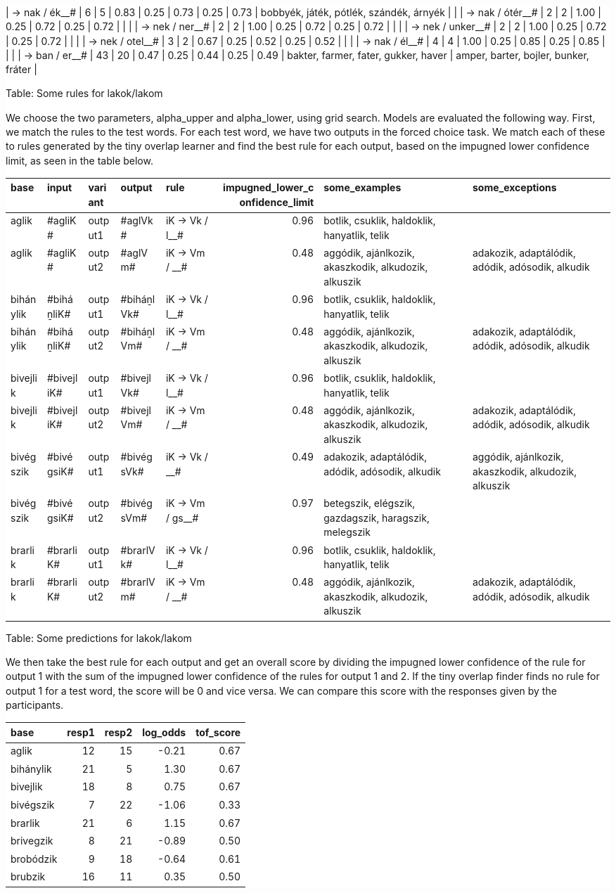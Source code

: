 | → nak / ék\_\_#    |     6 |    5 |        0.83 |        0.25 |                   0.73 |        0.25 |                            0.73 | bobbyék, játék, pótlék, szándék, árnyék |                                       |
| → nak / ótér\_\_#  |     2 |    2 |        1.00 |        0.25 |                   0.72 |        0.25 |                            0.72 |                                         |                                       |
| → nek / ner\_\_#   |     2 |    2 |        1.00 |        0.25 |                   0.72 |        0.25 |                            0.72 |                                         |                                       |
| → nek / unker\_\_# |     2 |    2 |        1.00 |        0.25 |                   0.72 |        0.25 |                            0.72 |                                         |                                       |
| → nek / otel\_\_#  |     3 |    2 |        0.67 |        0.25 |                   0.52 |        0.25 |                            0.52 |                                         |                                       |
| → nak / él\_\_#    |     4 |    4 |        1.00 |        0.25 |                   0.85 |        0.25 |                            0.85 |                                         |                                       |
| → ban / er\_\_#    |    43 |   20 |        0.47 |        0.25 |                   0.44 |        0.25 |                            0.49 | bakter, farmer, fater, gukker, haver    | amper, barter, bojler, bunker, fráter |

Table: Some rules for lakok/lakom

We choose the two parameters, alpha_upper and alpha_lower, using grid
search. Models are evaluated the following way. First, we match the
rules to the test words. For each test word, we have two outputs in the
forced choice task. We match each of these to rules generated by the
tiny overlap learner and find the best rule for each output, based on
the impugned lower confidence limit, as seen in the table below.

| base      | input       | variant | output      | rule              | impugned_lower_confidence_limit | some_examples                                         | some_exceptions                                      |
|:----------|:------------|:--------|:------------|:------------------|--------------------------------:|:------------------------------------------------------|:-----------------------------------------------------|
| aglik     | \#agliK#    | output1 | \#aglVk#    | iK → Vk / l\_\_#  |                            0.96 | botlik, csuklik, haldoklik, hanyatlik, telik          |                                                      |
| aglik     | \#agliK#    | output2 | \#aglVm#    | iK → Vm / \_\_#   |                            0.48 | aggódik, ajánlkozik, akaszkodik, alkudozik, alkuszik  | adakozik, adaptálódik, adódik, adósodik, alkudik     |
| bihánylik | \#biháṉliK# | output1 | \#biháṉlVk# | iK → Vk / l\_\_#  |                            0.96 | botlik, csuklik, haldoklik, hanyatlik, telik          |                                                      |
| bihánylik | \#biháṉliK# | output2 | \#biháṉlVm# | iK → Vm / \_\_#   |                            0.48 | aggódik, ajánlkozik, akaszkodik, alkudozik, alkuszik  | adakozik, adaptálódik, adódik, adósodik, alkudik     |
| bivejlik  | \#bivejliK# | output1 | \#bivejlVk# | iK → Vk / l\_\_#  |                            0.96 | botlik, csuklik, haldoklik, hanyatlik, telik          |                                                      |
| bivejlik  | \#bivejliK# | output2 | \#bivejlVm# | iK → Vm / \_\_#   |                            0.48 | aggódik, ajánlkozik, akaszkodik, alkudozik, alkuszik  | adakozik, adaptálódik, adódik, adósodik, alkudik     |
| bivégszik | \#bivégsiK# | output1 | \#bivégsVk# | iK → Vk / \_\_#   |                            0.49 | adakozik, adaptálódik, adódik, adósodik, alkudik      | aggódik, ajánlkozik, akaszkodik, alkudozik, alkuszik |
| bivégszik | \#bivégsiK# | output2 | \#bivégsVm# | iK → Vm / gs\_\_# |                            0.97 | betegszik, elégszik, gazdagszik, haragszik, melegszik |                                                      |
| brarlik   | \#brarliK#  | output1 | \#brarlVk#  | iK → Vk / l\_\_#  |                            0.96 | botlik, csuklik, haldoklik, hanyatlik, telik          |                                                      |
| brarlik   | \#brarliK#  | output2 | \#brarlVm#  | iK → Vm / \_\_#   |                            0.48 | aggódik, ajánlkozik, akaszkodik, alkudozik, alkuszik  | adakozik, adaptálódik, adódik, adósodik, alkudik     |

Table: Some predictions for lakok/lakom

We then take the best rule for each output and get an overall score by
dividing the impugned lower confidence of the rule for output 1 with the
sum of the impugned lower confidence of the rules for output 1 and 2. If
the tiny overlap finder finds no rule for output 1 for a test word, the
score will be 0 and vice versa. We can compare this score with the
responses given by the participants.

| base      | resp1 | resp2 | log_odds | tof_score |
|:----------|------:|------:|---------:|----------:|
| aglik     |    12 |    15 |    -0.21 |      0.67 |
| bihánylik |    21 |     5 |     1.30 |      0.67 |
| bivejlik  |    18 |     8 |     0.75 |      0.67 |
| bivégszik |     7 |    22 |    -1.06 |      0.33 |
| brarlik   |    21 |     6 |     1.15 |      0.67 |
| brivegzik |     8 |    21 |    -0.89 |      0.50 |
| brobódzik |     9 |    18 |    -0.64 |      0.61 |
| brubzik   |    16 |    11 |     0.35 |      0.50 |